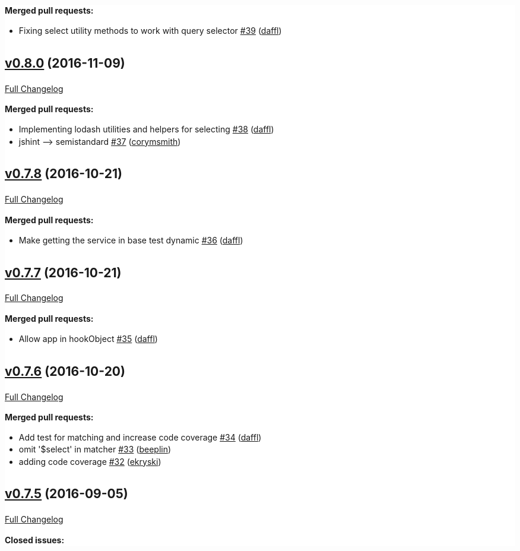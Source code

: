 **Merged pull requests:**

- Fixing select utility methods to work with query selector [\#39](https://github.com/feathersjs/feathers-commons/pull/39) ([daffl](https://github.com/daffl))

## [v0.8.0](https://github.com/feathersjs/feathers-commons/tree/v0.8.0) (2016-11-09)
[Full Changelog](https://github.com/feathersjs/feathers-commons/compare/v0.7.8...v0.8.0)

**Merged pull requests:**

- Implementing lodash utilities and helpers for selecting [\#38](https://github.com/feathersjs/feathers-commons/pull/38) ([daffl](https://github.com/daffl))
- jshint —\> semistandard [\#37](https://github.com/feathersjs/feathers-commons/pull/37) ([corymsmith](https://github.com/corymsmith))

## [v0.7.8](https://github.com/feathersjs/feathers-commons/tree/v0.7.8) (2016-10-21)
[Full Changelog](https://github.com/feathersjs/feathers-commons/compare/v0.7.7...v0.7.8)

**Merged pull requests:**

- Make getting the service in base test dynamic [\#36](https://github.com/feathersjs/feathers-commons/pull/36) ([daffl](https://github.com/daffl))

## [v0.7.7](https://github.com/feathersjs/feathers-commons/tree/v0.7.7) (2016-10-21)
[Full Changelog](https://github.com/feathersjs/feathers-commons/compare/v0.7.6...v0.7.7)

**Merged pull requests:**

- Allow app in hookObject [\#35](https://github.com/feathersjs/feathers-commons/pull/35) ([daffl](https://github.com/daffl))

## [v0.7.6](https://github.com/feathersjs/feathers-commons/tree/v0.7.6) (2016-10-20)
[Full Changelog](https://github.com/feathersjs/feathers-commons/compare/v0.7.5...v0.7.6)

**Merged pull requests:**

- Add test for matching  and increase code coverage [\#34](https://github.com/feathersjs/feathers-commons/pull/34) ([daffl](https://github.com/daffl))
- omit '$select' in matcher [\#33](https://github.com/feathersjs/feathers-commons/pull/33) ([beeplin](https://github.com/beeplin))
- adding code coverage [\#32](https://github.com/feathersjs/feathers-commons/pull/32) ([ekryski](https://github.com/ekryski))

## [v0.7.5](https://github.com/feathersjs/feathers-commons/tree/v0.7.5) (2016-09-05)
[Full Changelog](https://github.com/feathersjs/feathers-commons/compare/v0.7.4...v0.7.5)

**Closed issues:**

